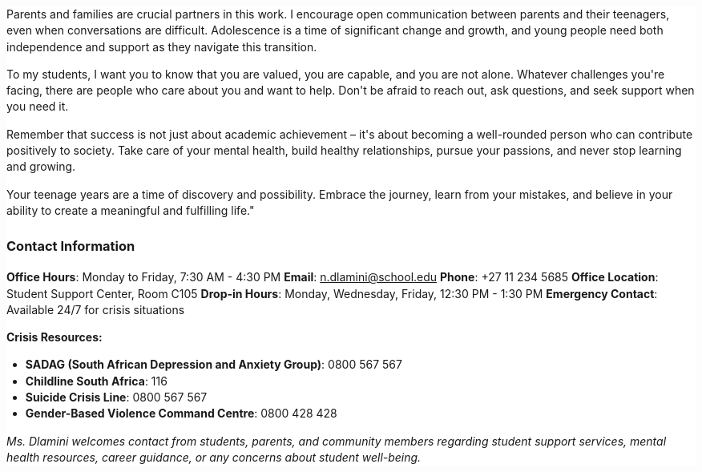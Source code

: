 Parents and families are crucial partners in this work. I encourage open communication between parents and their teenagers, even when conversations are difficult. Adolescence is a time of significant change and growth, and young people need both independence and support as they navigate this transition.

To my students, I want you to know that you are valued, you are capable, and you are not alone. Whatever challenges you're facing, there are people who care about you and want to help. Don't be afraid to reach out, ask questions, and seek support when you need it.

Remember that success is not just about academic achievement – it's about becoming a well-rounded person who can contribute positively to society. Take care of your mental health, build healthy relationships, pursue your passions, and never stop learning and growing.

Your teenage years are a time of discovery and possibility. Embrace the journey, learn from your mistakes, and believe in your ability to create a meaningful and fulfilling life."

### Contact Information

**Office Hours**: Monday to Friday, 7:30 AM - 4:30 PM
**Email**: n.dlamini@school.edu
**Phone**: +27 11 234 5685
**Office Location**: Student Support Center, Room C105
**Drop-in Hours**: Monday, Wednesday, Friday, 12:30 PM - 1:30 PM
**Emergency Contact**: Available 24/7 for crisis situations

**Crisis Resources:**
- **SADAG (South African Depression and Anxiety Group)**: 0800 567 567
- **Childline South Africa**: 116
- **Suicide Crisis Line**: 0800 567 567
- **Gender-Based Violence Command Centre**: 0800 428 428

*Ms. Dlamini welcomes contact from students, parents, and community members regarding student support services, mental health resources, career guidance, or any concerns about student well-being.*